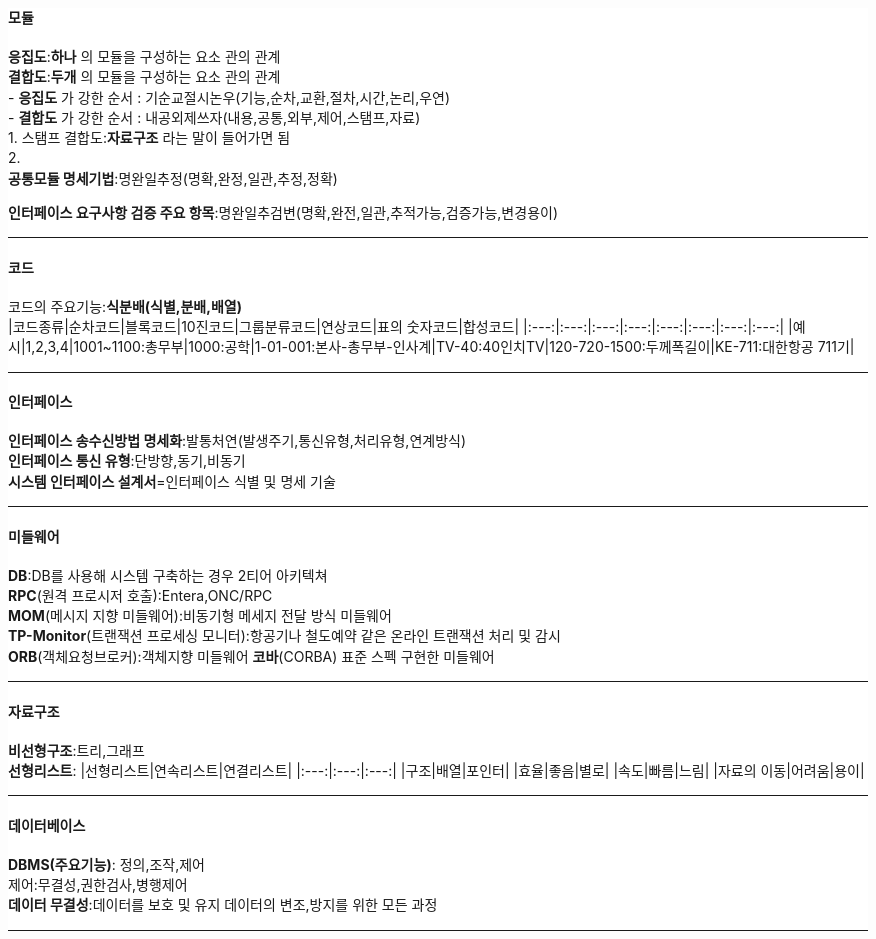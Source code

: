 #### 모듈
__응집도__:__하나__ 의 모듈을 구성하는 요소 관의 관계  
__결합도__:__두개__ 의 모듈을 구성하는 요소 관의 관계  
    - __응집도__ 가 강한 순서 : 기순교절시논우(기능,순차,교환,절차,시간,논리,우연)  
    - __결합도__ 가 강한 순서 : 내공외제쓰자(내용,공통,외부,제어,스탬프,자료)  
        1. 스탬프 결합도:__자료구조__ 라는 말이 들어가면 됨  
        2.  
__공통모듈 명세기법__:명완일추정(명확,완정,일관,추정,정확)  
  
__인터페이스 요구사항 검증 주요 항목__:명완일추검변(명확,완전,일관,추적가능,검증가능,변경용이)  

---
#### 코드
코드의 주요기능:__식분배(식별,분배,배열)__  
|코드종류|순차코드|블록코드|10진코드|그룹분류코드|연상코드|표의 숫자코드|합성코드|
|:---:|:---:|:---:|:---:|:---:|:---:|:---:|:---:|
|예시|1,2,3,4|1001~1100:총무부|1000:공학|1-01-001:본사-총무부-인사계|TV-40:40인치TV|120-720-1500:두께폭길이|KE-711:대한항공 711기|

---
#### 인터페이스
__인터페이스 송수신방법 명세화__:발통처연(발생주기,통신유형,처리유형,연계방식)  
__인터페이스 통신 유형__:단방향,동기,비동기  
__시스템 인터페이스 설계서__=인터페이스 식별 및 명세 기술

---
#### 미들웨어
__DB__:DB를 사용해 시스템 구축하는 경우 2티어 아키텍쳐  
__RPC__(원격 프로시저 호출):Entera,ONC/RPC  
__MOM__(메시지 지향 미들웨어):비동기형 메세지 전달 방식 미들웨어  
__TP-Monitor__(트랜잭션 프로세싱 모니터):항공기나 철도예약 같은 온라인 트랜잭션 처리 및 감시  
__ORB__(객체요청브로커):객체지향 미들웨어 __코바__(CORBA) 표준 스펙 구현한 미들웨어  

---
#### 자료구조
__비선형구조__:트리,그래프  
__선형리스트__:
|선형리스트|연속리스트|연결리스트|
|:---:|:---:|:---:|
|구조|배열|포인터|
|효율|좋음|별로|
|속도|빠름|느림|
|자료의 이동|어려움|용이|


---
#### 데이터베이스
__DBMS(주요기능)__: 정의,조작,제어  
제어:무결성,권한검사,병행제어  
__데이터 무결성__:데이터를 보호 및 유지 데이터의 변조,방지를 위한 모든 과정          

---